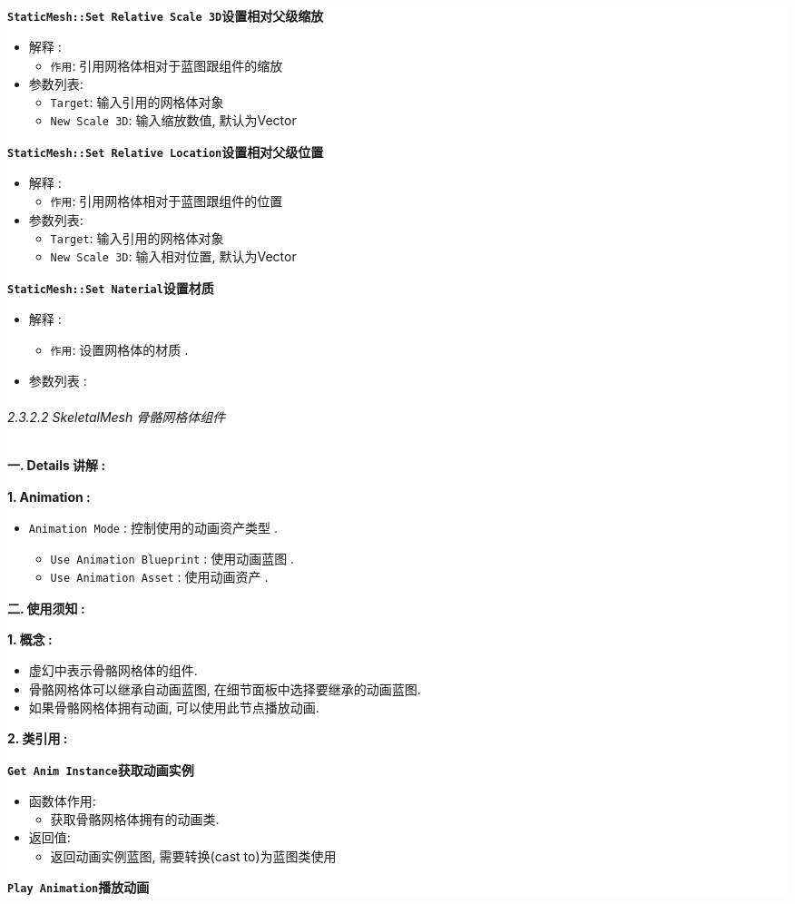 **`StaticMesh::Set Relative Scale 3D`设置相对父级缩放**

* 解释 :
  * `作用`: 引用网格体相对于蓝图跟组件的缩放
* 参数列表:
  * `Target`: 输入引用的网格体对象
  * `New Scale 3D`: 输入缩放数值, 默认为Vector

**`StaticMesh::Set Relative Location`设置相对父级位置**

* 解释 :
  * `作用`: 引用网格体相对于蓝图跟组件的位置
* 参数列表:
  * `Target`: 输入引用的网格体对象
  * `New Scale 3D`: 输入相对位置, 默认为Vector



**`StaticMesh::Set Naterial`设置材质**

* 解释 :

  * `作用`: 设置网格体的材质 .

* 参数列表 :

  



###### 2.3.2.2 SkeletalMesh 骨骼网格体组件

**一. Details 讲解 :**

**1. Animation :**

- `Animation Mode` :  控制使用的动画资产类型 .

	- `Use Animation Blueprint` :  使用动画蓝图 .
	- `Use Animation Asset` :  使用动画资产 .


**二. 使用须知 :**

**1. 概念 :**

* 虚幻中表示骨骼网格体的组件.
* 骨骼网格体可以继承自动画蓝图, 在细节面板中选择要继承的动画蓝图.
* 如果骨骼网格体拥有动画, 可以使用此节点播放动画.



**2. 类引用 :**

**`Get Anim Instance`获取动画实例**

* 函数体作用:
  * 获取骨骼网格体拥有的动画类.
* 返回值:
  * 返回动画实例蓝图, 需要转换(cast to)为蓝图类使用



**`Play Animation`播放动画**
